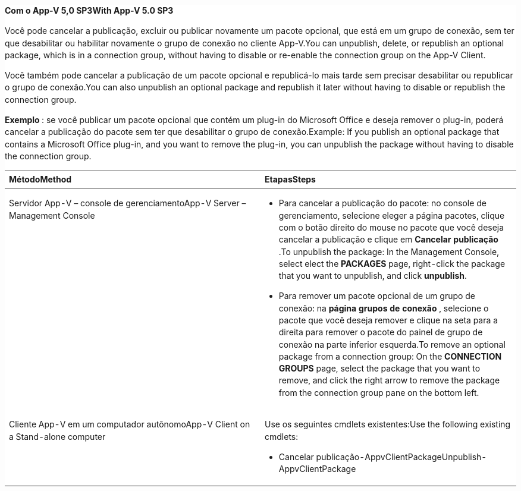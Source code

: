 <tbody>
<tr class="odd">
<td align="left"><p><strong><span data-ttu-id="efdd6-150">Com o App-V 5,0 SP3</span><span class="sxs-lookup"><span data-stu-id="efdd6-150">With App-V 5.0 SP3</span></span></strong></p>
<p><span data-ttu-id="efdd6-151">Você pode cancelar a publicação, excluir ou publicar novamente um pacote opcional, que está em um grupo de conexão, sem ter que desabilitar ou habilitar novamente o grupo de conexão no cliente App-V.</span><span class="sxs-lookup"><span data-stu-id="efdd6-151">You can unpublish, delete, or republish an optional package, which is in a connection group, without having to disable or re-enable the connection group on the App-V Client.</span></span></p>
<p><span data-ttu-id="efdd6-152">Você também pode cancelar a publicação de um pacote opcional e republicá-lo mais tarde sem precisar desabilitar ou republicar o grupo de conexão.</span><span class="sxs-lookup"><span data-stu-id="efdd6-152">You can also unpublish an optional package and republish it later without having to disable or republish the connection group.</span></span></p>
<p><strong><span data-ttu-id="efdd6-153">Exemplo </strong> : se você publicar um pacote opcional que contém um plug-in do Microsoft Office e deseja remover o plug-in, poderá cancelar a publicação do pacote sem ter que desabilitar o grupo de conexão.</span><span class="sxs-lookup"><span data-stu-id="efdd6-153">Example</strong>: If you publish an optional package that contains a Microsoft Office plug-in, and you want to remove the plug-in, you can unpublish the package without having to disable the connection group.</span></span></p></td>
<td align="left"><table>
<colgroup>
<col width="50%" />
<col width="50%" />
</colgroup>
<thead>
<tr class="header">
<th align="left"><span data-ttu-id="efdd6-154">Método</span><span class="sxs-lookup"><span data-stu-id="efdd6-154">Method</span></span></th>
<th align="left"><span data-ttu-id="efdd6-155">Etapas</span><span class="sxs-lookup"><span data-stu-id="efdd6-155">Steps</span></span></th>
</tr>
</thead>
<tbody>
<tr class="odd">
<td align="left"><p><span data-ttu-id="efdd6-156">Servidor App-V – console de gerenciamento</span><span class="sxs-lookup"><span data-stu-id="efdd6-156">App-V Server – Management Console</span></span></p></td>
<td align="left"><ul>
<li><p><span data-ttu-id="efdd6-157">Para cancelar a publicação do pacote: no console de gerenciamento, selecione eleger a <strong> </strong> página pacotes, clique com o botão direito do mouse no pacote que você deseja cancelar a publicação e clique em <strong> Cancelar publicação </strong> .</span><span class="sxs-lookup"><span data-stu-id="efdd6-157">To unpublish the package: In the Management Console, select elect the <strong>PACKAGES</strong> page, right-click the package that you want to unpublish, and click <strong>unpublish</strong>.</span></span></p></li>
<li><p><span data-ttu-id="efdd6-158">Para remover um pacote opcional de um grupo de conexão: na <strong> página grupos de conexão </strong> , selecione o pacote que você deseja remover e clique na seta para a direita para remover o pacote do painel de grupo de conexão na parte inferior esquerda.</span><span class="sxs-lookup"><span data-stu-id="efdd6-158">To remove an optional package from a connection group: On the <strong>CONNECTION GROUPS</strong> page, select the package that you want to remove, and click the right arrow to remove the package from the connection group pane on the bottom left.</span></span></p></li>
</ul></td>
</tr>
<tr class="even">
<td align="left"><p><span data-ttu-id="efdd6-159">Cliente App-V em um computador autônomo</span><span class="sxs-lookup"><span data-stu-id="efdd6-159">App-V Client on a Stand-alone computer</span></span></p></td>
<td align="left"><p><span data-ttu-id="efdd6-160">Use os seguintes cmdlets existentes:</span><span class="sxs-lookup"><span data-stu-id="efdd6-160">Use the following existing cmdlets:</span></span></p>
<ul>
<li><p><span data-ttu-id="efdd6-161">Cancelar publicação-AppvClientPackage</span><span class="sxs-lookup"><span data-stu-id="efdd6-161">Unpublish-AppvClientPackage</span></span></p></li>